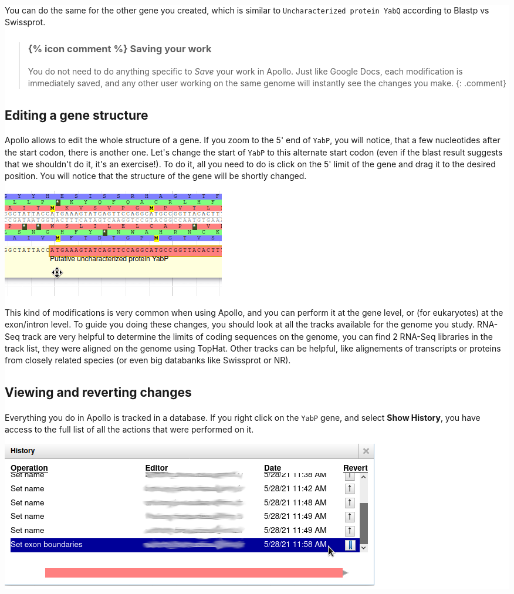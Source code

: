 You can do the same for the other gene you created, which is similar to `Uncharacterized protein YabQ` according to Blastp vs Swissprot.

> ### {% icon comment %} Saving your work
>
> You do not need to do anything specific to *Save* your work in Apollo. Just like Google Docs, each modification is immediately saved, and any other user working on the same genome will instantly see the changes you make.
{: .comment}

## Editing a gene structure

Apollo allows to edit the whole structure of a gene. If you zoom to the 5' end of `YabP`, you will notice, that a few nucleotides after the start codon, there is another one. Let's change the start of `YabP` to this alternate start codon (even if the blast result suggests that we shouldn't do it, it's an exercise!). To do it, all you need to do is click on the 5' limit of the gene and drag it to the desired position. You will notice that the structure of the gene will be shortly changed.

![Gif showing modifying the 5' limit of a gene by dragging it downstream.](../../images/apollo/change_start.gif)

This kind of modifications is very common when using Apollo, and you can perform it at the gene level, or (for eukaryotes) at the exon/intron level. To guide you doing these changes, you should look at all the tracks available for the genome you study. RNA-Seq track are very helpful to determine the limits of coding sequences on the genome, you can find 2 RNA-Seq libraries in the track list, they were aligned on the genome using TopHat. Other tracks can be helpful, like alignements of transcripts or proteins from closely related species (or even big databanks like Swissprot or NR).

## Viewing and reverting changes

Everything you do in Apollo is tracked in a database. If you right click on the `YabP` gene, and select **Show History**, you have access to the full list of all the actions that were performed on it.

![History of changes on a gene showing many changes to Set Name and a final Set Exon Boundaries change](../../images/apollo/history.png)

